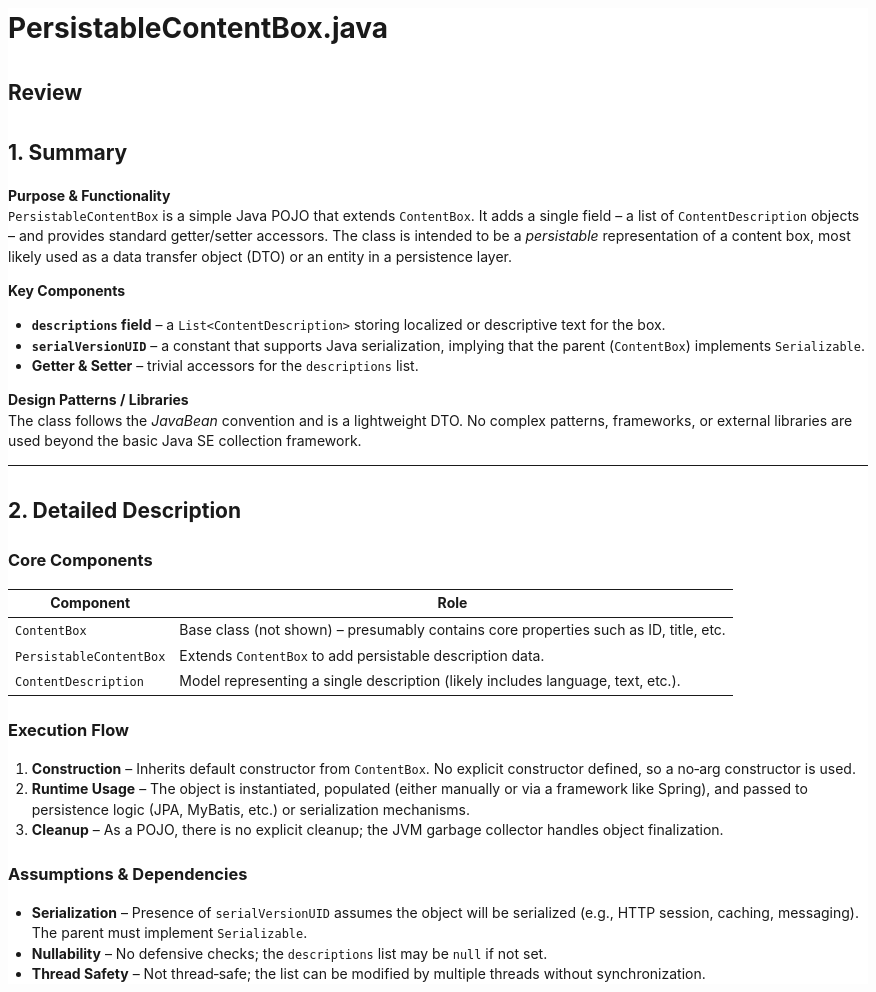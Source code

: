 # PersistableContentBox.java

## Review

## 1. Summary
**Purpose & Functionality**  
`PersistableContentBox` is a simple Java POJO that extends `ContentBox`. It adds a single field – a list of `ContentDescription` objects – and provides standard getter/setter accessors. The class is intended to be a *persistable* representation of a content box, most likely used as a data transfer object (DTO) or an entity in a persistence layer.

**Key Components**
- **`descriptions` field** – a `List<ContentDescription>` storing localized or descriptive text for the box.
- **`serialVersionUID`** – a constant that supports Java serialization, implying that the parent (`ContentBox`) implements `Serializable`.
- **Getter & Setter** – trivial accessors for the `descriptions` list.

**Design Patterns / Libraries**  
The class follows the *JavaBean* convention and is a lightweight DTO. No complex patterns, frameworks, or external libraries are used beyond the basic Java SE collection framework.

---

## 2. Detailed Description
### Core Components
| Component | Role |
|-----------|------|
| `ContentBox` | Base class (not shown) – presumably contains core properties such as ID, title, etc. |
| `PersistableContentBox` | Extends `ContentBox` to add persistable description data. |
| `ContentDescription` | Model representing a single description (likely includes language, text, etc.). |

### Execution Flow
1. **Construction** – Inherits default constructor from `ContentBox`. No explicit constructor defined, so a no‑arg constructor is used.
2. **Runtime Usage** – The object is instantiated, populated (either manually or via a framework like Spring), and passed to persistence logic (JPA, MyBatis, etc.) or serialization mechanisms.
3. **Cleanup** – As a POJO, there is no explicit cleanup; the JVM garbage collector handles object finalization.

### Assumptions & Dependencies
- **Serialization** – Presence of `serialVersionUID` assumes the object will be serialized (e.g., HTTP session, caching, messaging). The parent must implement `Serializable`.
- **Nullability** – No defensive checks; the `descriptions` list may be `null` if not set.
- **Thread Safety** – Not thread‑safe; the list can be modified by multiple threads without synchronization.
